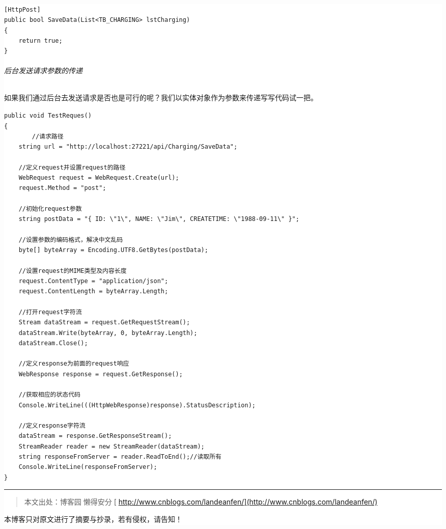 ```
[HttpPost]
public bool SaveData(List<TB_CHARGING> lstCharging)
{
    return true;
}
```

###### 后台发送请求参数的传递

如果我们通过后台去发送请求是否也是可行的呢？我们以实体对象作为参数来传递写写代码试一把。


```
public void TestReques()
{
　　　　 //请求路径
    string url = "http://localhost:27221/api/Charging/SaveData";

    //定义request并设置request的路径
    WebRequest request = WebRequest.Create(url);
    request.Method = "post";

    //初始化request参数
    string postData = "{ ID: \"1\", NAME: \"Jim\", CREATETIME: \"1988-09-11\" }";

    //设置参数的编码格式，解决中文乱码
    byte[] byteArray = Encoding.UTF8.GetBytes(postData);

    //设置request的MIME类型及内容长度
    request.ContentType = "application/json";
    request.ContentLength = byteArray.Length;

    //打开request字符流
    Stream dataStream = request.GetRequestStream();
    dataStream.Write(byteArray, 0, byteArray.Length);
    dataStream.Close();

    //定义response为前面的request响应
    WebResponse response = request.GetResponse();

    //获取相应的状态代码
    Console.WriteLine(((HttpWebResponse)response).StatusDescription);

    //定义response字符流
    dataStream = response.GetResponseStream();
    StreamReader reader = new StreamReader(dataStream);
    string responseFromServer = reader.ReadToEnd();//读取所有
    Console.WriteLine(responseFromServer);
}
```
---
> 本文出处：博客园 懒得安分 [ http://www.cnblogs.com/landeanfen/](http://www.cnblogs.com/landeanfen/)

本博客只对原文进行了摘要与抄录，若有侵权，请告知！